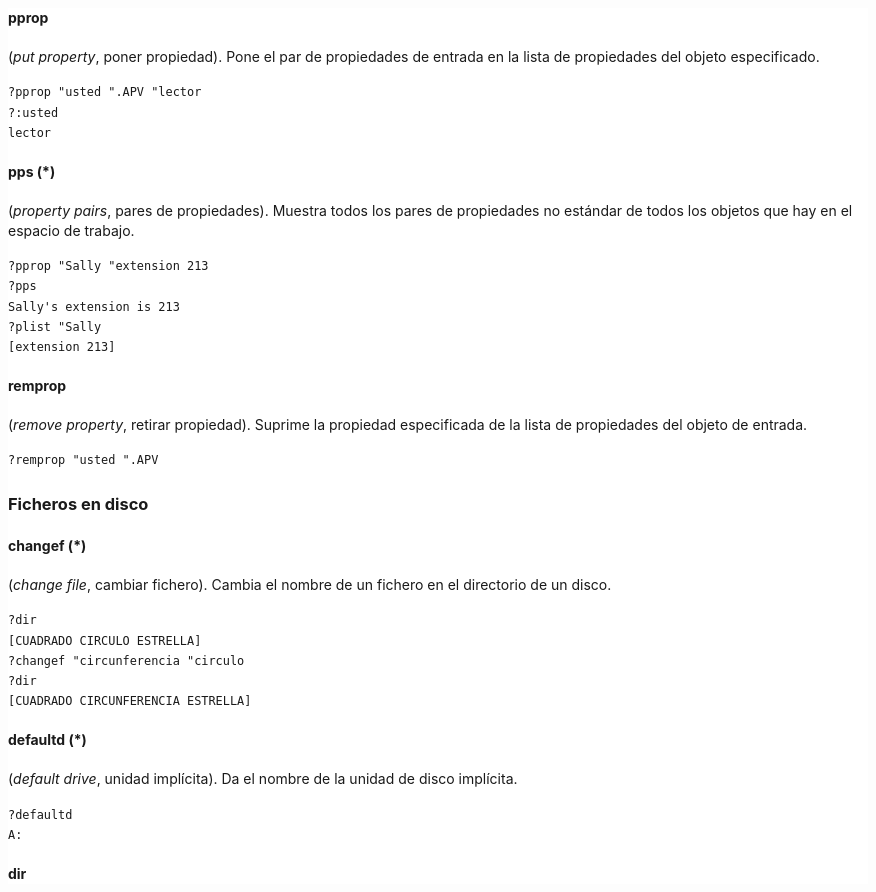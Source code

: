 #### pprop

(*put property*, poner propiedad). Pone el par de propiedades de entrada en la lista de propiedades del objeto especificado. 

```
?pprop "usted ".APV "lector
?:usted
lector
```

#### pps (\*)

(*property pairs*, pares de propiedades). Muestra todos los pares de propiedades no estándar de todos los objetos que hay en el espacio de trabajo.

```
?pprop "Sally "extension 213
?pps
Sally's extension is 213
?plist "Sally
[extension 213]
```

#### remprop

(*remove property*, retirar propiedad). Suprime la propiedad especificada de la lista de propiedades del objeto de entrada. 

```
?remprop "usted ".APV
```

### Ficheros en disco
#### changef (\*)

(*change file*, cambiar fichero). Cambia el nombre de un fichero en el directorio de un disco. 

```
?dir
[CUADRADO CIRCULO ESTRELLA]
?changef "circunferencia "circulo
?dir
[CUADRADO CIRCUNFERENCIA ESTRELLA]
```

#### defaultd (\*)

(*default drive*, unidad implícita). Da el nombre de la unidad de disco implícita.

```
?defaultd
A:
```

#### dir
